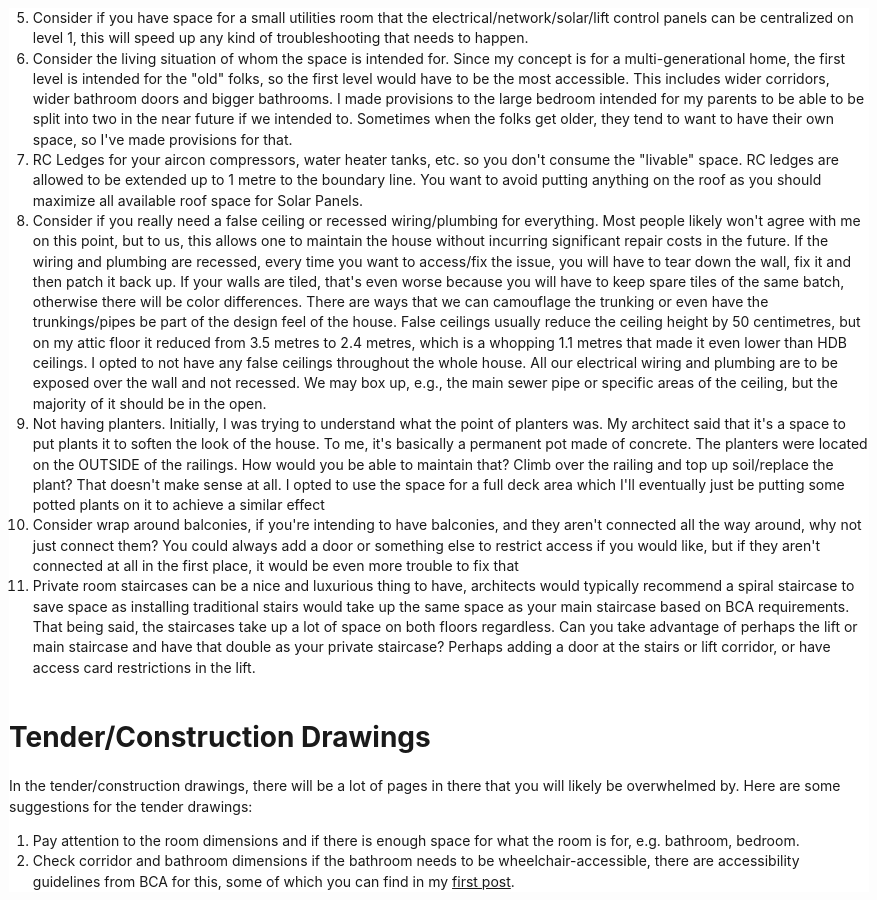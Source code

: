 5. Consider if you have space for a small utilities room that the electrical/network/solar/lift control panels can be centralized on level 1, this will speed up any kind of troubleshooting that needs to happen.
6. Consider the living situation of whom the space is intended for. Since my concept is for a multi-generational home, the first level is intended for the "old" folks, so the first level would have to be the most accessible. This includes wider corridors, wider bathroom doors and bigger bathrooms. I made provisions to the large bedroom intended for my parents to be able to be split into two in the near future if we intended to. Sometimes when the folks get older, they tend to want to have their own space, so I've made provisions for that.
7. RC Ledges for your aircon compressors, water heater tanks, etc. so you don't consume the "livable" space. RC ledges are allowed to be extended up to 1 metre to the boundary line. You want to avoid putting anything on the roof as you should maximize all available roof space for Solar Panels.
8. Consider if you really need a false ceiling or recessed wiring/plumbing for everything. Most people likely won't agree with me on this point, but to us, this allows one to maintain the house without incurring significant repair costs in the future. If the wiring and plumbing are recessed, every time you want to access/fix the issue, you will have to tear down the wall, fix it and then patch it back up. If your walls are tiled, that's even worse because you will have to keep spare tiles of the same batch, otherwise there will be color differences. There are ways that we can camouflage the trunking or even have the trunkings/pipes be part of the design feel of the house. False ceilings usually reduce the ceiling height by 50 centimetres, but on my attic floor it reduced from 3.5 metres to 2.4 metres, which is a whopping 1.1 metres that made it even lower than HDB ceilings. I opted to not have any false ceilings throughout the whole house. All our electrical wiring and plumbing are to be exposed over the wall and not recessed. We may box up, e.g., the main sewer pipe or specific areas of the ceiling, but the majority of it should be in the open.
9. Not having planters. Initially, I was trying to understand what the point of planters was. My architect said that it's a space to put plants it to soften the look of the house. To me, it's basically a permanent pot made of concrete. The planters were located on the OUTSIDE of the railings. How would you be able to maintain that? Climb over the railing and top up soil/replace the plant? That doesn't make sense at all. I opted to use the space for a full deck area which I'll eventually just be putting some potted plants on it to achieve a similar effect
10. Consider wrap around balconies, if you're intending to have balconies, and they aren't connected all the way around, why not just connect them? You could always add a door or something else to restrict access if you would like, but if they aren't connected at all in the first place, it would be even more trouble to fix that
11. Private room staircases can be a nice and luxurious thing to have, architects would typically recommend a spiral staircase to save space as installing traditional stairs would take up the same space as your main staircase based on BCA requirements. That being said, the staircases take up a lot of space on both floors regardless. Can you take advantage of perhaps the lift or main staircase and have that double as your private staircase? Perhaps adding a door at the stairs or lift corridor, or have access card restrictions in the lift.

# Tender/Construction Drawings

In the tender/construction drawings, there will be a lot of pages in there that you will likely be overwhelmed by. Here are some suggestions for the tender drawings:

1. Pay attention to the room dimensions and if there is enough space for what the room is for, e.g. bathroom, bedroom.
2. Check corridor and bathroom dimensions if the bathroom needs to be wheelchair-accessible, there are accessibility guidelines from BCA for this, some of which you can find in my [first post](/blog/accidental-guide-project-managing-house-rebuild-in-singapore/).
